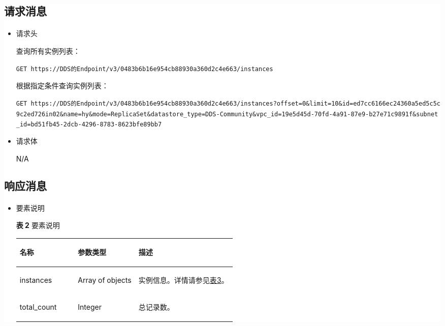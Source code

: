 
## 请求消息<a name="section807511017262"></a>

-   请求头

    查询所有实例列表：

    ```
    GET https://DDS的Endpoint/v3/0483b6b16e954cb88930a360d2c4e663/instances
    ```

    根据指定条件查询实例列表：

    ```
    GET https://DDS的Endpoint/v3/0483b6b16e954cb88930a360d2c4e663/instances?offset=0&limit=10&id=ed7cc6166ec24360a5ed5c5c9c2ed726in02&name=hy&mode=ReplicaSet&datastore_type=DDS-Community&vpc_id=19e5d45d-70fd-4a91-87e9-b27e71c9891f&subnet_id=bd51fb45-2dcb-4296-8783-8623bfe89bb7
    ```


-   请求体

    N/A


## 响应消息<a name="section4828447917262"></a>

-   要素说明

    **表 2**  要素说明

    <a name="table54571314103317"></a>
    <table><thead align="left"><tr id="row3459121463318"><th class="cellrowborder" valign="top" width="26.852685268526855%" id="mcps1.2.4.1.1"><p id="p91816414334"><a name="p91816414334"></a><a name="p91816414334"></a>名称</p>
    </th>
    <th class="cellrowborder" valign="top" width="27.992799279927993%" id="mcps1.2.4.1.2"><p id="p123216414335"><a name="p123216414335"></a><a name="p123216414335"></a>参数类型</p>
    </th>
    <th class="cellrowborder" valign="top" width="45.15451545154516%" id="mcps1.2.4.1.3"><p id="p114801652119"><a name="p114801652119"></a><a name="p114801652119"></a>描述</p>
    </th>
    </tr>
    </thead>
    <tbody><tr id="row16459161403314"><td class="cellrowborder" valign="top" width="26.852685268526855%" headers="mcps1.2.4.1.1 "><p id="p12459414153315"><a name="p12459414153315"></a><a name="p12459414153315"></a>instances</p>
    </td>
    <td class="cellrowborder" valign="top" width="27.992799279927993%" headers="mcps1.2.4.1.2 "><p id="p1573120282446"><a name="p1573120282446"></a><a name="p1573120282446"></a>Array of objects</p>
    </td>
    <td class="cellrowborder" valign="top" width="45.15451545154516%" headers="mcps1.2.4.1.3 "><p id="p10459614163315"><a name="p10459614163315"></a><a name="p10459614163315"></a>实例信息。详情请参见<a href="#table4062895917262">表3</a>。</p>
    </td>
    </tr>
    <tr id="row1729824910274"><td class="cellrowborder" valign="top" width="26.852685268526855%" headers="mcps1.2.4.1.1 "><p id="p1553519588278"><a name="p1553519588278"></a><a name="p1553519588278"></a>total_count</p>
    </td>
    <td class="cellrowborder" valign="top" width="27.992799279927993%" headers="mcps1.2.4.1.2 "><p id="p153595819277"><a name="p153595819277"></a><a name="p153595819277"></a>Integer</p>
    </td>
    <td class="cellrowborder" valign="top" width="45.15451545154516%" headers="mcps1.2.4.1.3 "><p id="p14535165814272"><a name="p14535165814272"></a><a name="p14535165814272"></a>总记录数。</p>
    </td>
    </tr>
    </tbody>